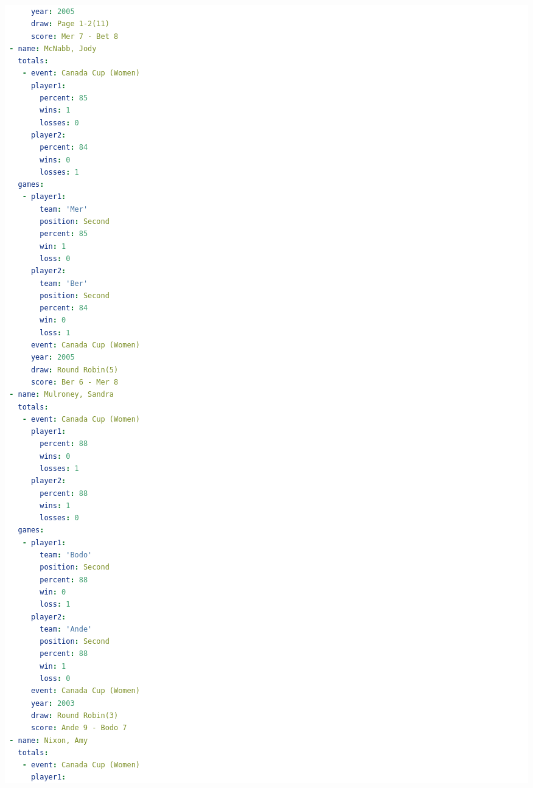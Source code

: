 ```yaml
      year: 2005
      draw: Page 1-2(11)
      score: Mer 7 - Bet 8
 - name: McNabb, Jody
   totals:
    - event: Canada Cup (Women)
      player1:
        percent: 85
        wins: 1
        losses: 0
      player2:
        percent: 84
        wins: 0
        losses: 1
   games:
    - player1:
        team: 'Mer'
        position: Second
        percent: 85
        win: 1
        loss: 0
      player2:
        team: 'Ber'
        position: Second
        percent: 84
        win: 0
        loss: 1
      event: Canada Cup (Women)
      year: 2005
      draw: Round Robin(5)
      score: Ber 6 - Mer 8
 - name: Mulroney, Sandra
   totals:
    - event: Canada Cup (Women)
      player1:
        percent: 88
        wins: 0
        losses: 1
      player2:
        percent: 88
        wins: 1
        losses: 0
   games:
    - player1:
        team: 'Bodo'
        position: Second
        percent: 88
        win: 0
        loss: 1
      player2:
        team: 'Ande'
        position: Second
        percent: 88
        win: 1
        loss: 0
      event: Canada Cup (Women)
      year: 2003
      draw: Round Robin(3)
      score: Ande 9 - Bodo 7
 - name: Nixon, Amy
   totals:
    - event: Canada Cup (Women)
      player1:
```